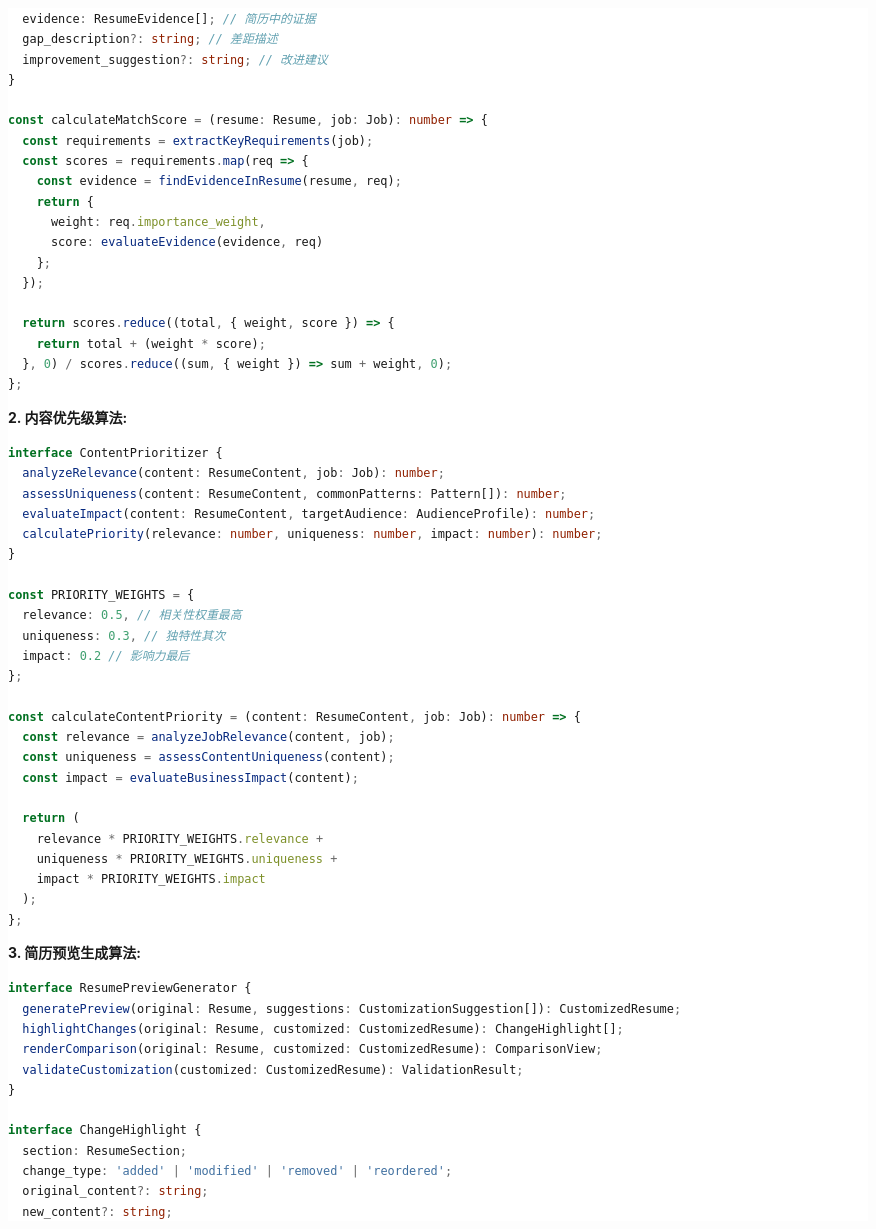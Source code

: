 ```typescript
  evidence: ResumeEvidence[]; // 简历中的证据
  gap_description?: string; // 差距描述
  improvement_suggestion?: string; // 改进建议
}

const calculateMatchScore = (resume: Resume, job: Job): number => {
  const requirements = extractKeyRequirements(job);
  const scores = requirements.map(req => {
    const evidence = findEvidenceInResume(resume, req);
    return {
      weight: req.importance_weight,
      score: evaluateEvidence(evidence, req)
    };
  });
  
  return scores.reduce((total, { weight, score }) => {
    return total + (weight * score);
  }, 0) / scores.reduce((sum, { weight }) => sum + weight, 0);
};
```

**2. 内容优先级算法:**

```typescript
interface ContentPrioritizer {
  analyzeRelevance(content: ResumeContent, job: Job): number;
  assessUniqueness(content: ResumeContent, commonPatterns: Pattern[]): number;
  evaluateImpact(content: ResumeContent, targetAudience: AudienceProfile): number;
  calculatePriority(relevance: number, uniqueness: number, impact: number): number;
}

const PRIORITY_WEIGHTS = {
  relevance: 0.5, // 相关性权重最高
  uniqueness: 0.3, // 独特性其次
  impact: 0.2 // 影响力最后
};

const calculateContentPriority = (content: ResumeContent, job: Job): number => {
  const relevance = analyzeJobRelevance(content, job);
  const uniqueness = assessContentUniqueness(content);
  const impact = evaluateBusinessImpact(content);
  
  return (
    relevance * PRIORITY_WEIGHTS.relevance +
    uniqueness * PRIORITY_WEIGHTS.uniqueness +
    impact * PRIORITY_WEIGHTS.impact
  );
};
```

**3. 简历预览生成算法:**

```typescript
interface ResumePreviewGenerator {
  generatePreview(original: Resume, suggestions: CustomizationSuggestion[]): CustomizedResume;
  highlightChanges(original: Resume, customized: CustomizedResume): ChangeHighlight[];
  renderComparison(original: Resume, customized: CustomizedResume): ComparisonView;
  validateCustomization(customized: CustomizedResume): ValidationResult;
}

interface ChangeHighlight {
  section: ResumeSection;
  change_type: 'added' | 'modified' | 'removed' | 'reordered';
  original_content?: string;
  new_content?: string;
```